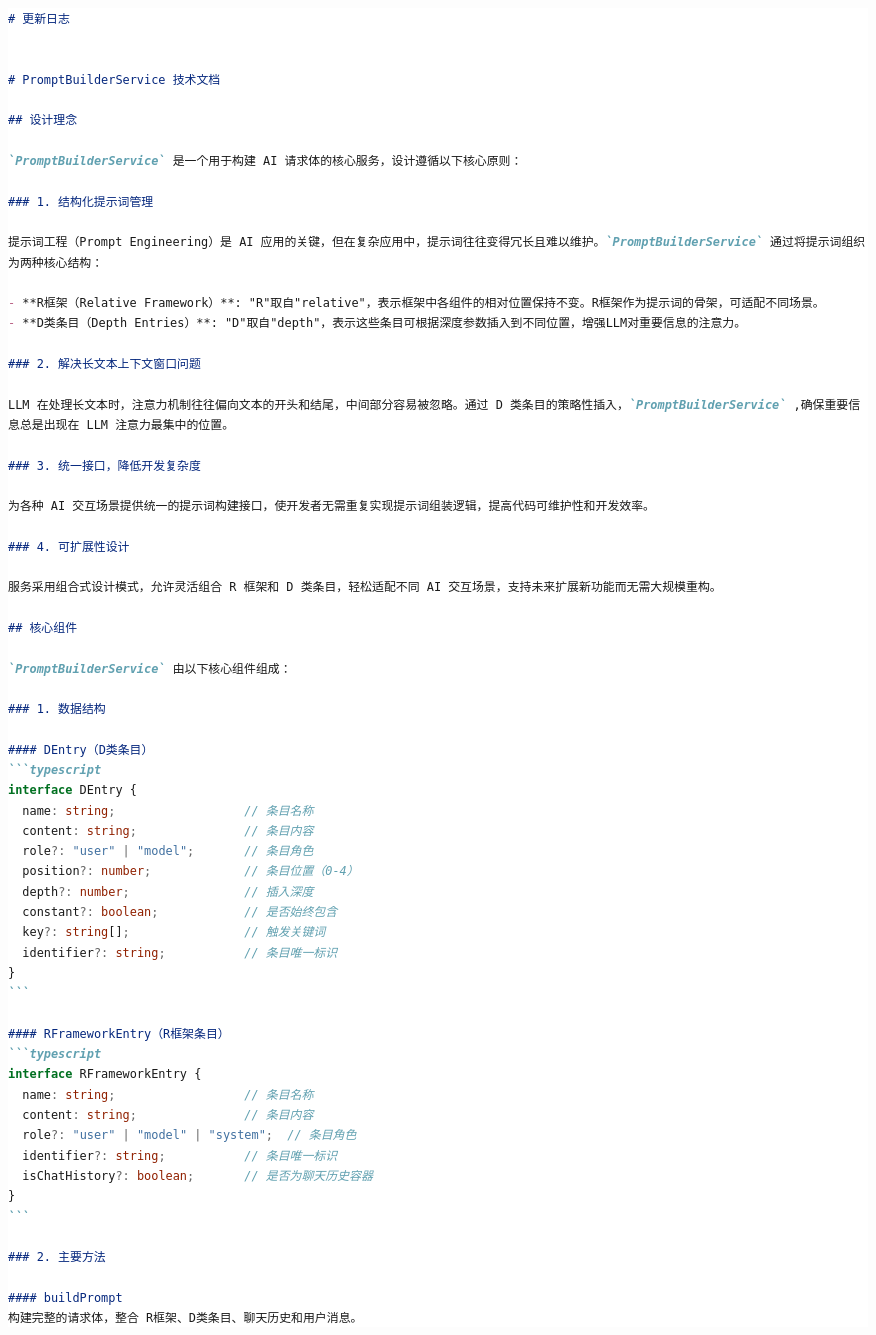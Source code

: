 ````markdown
# 更新日志


# PromptBuilderService 技术文档

## 设计理念

`PromptBuilderService` 是一个用于构建 AI 请求体的核心服务，设计遵循以下核心原则：

### 1. 结构化提示词管理

提示词工程（Prompt Engineering）是 AI 应用的关键，但在复杂应用中，提示词往往变得冗长且难以维护。`PromptBuilderService` 通过将提示词组织为两种核心结构：

- **R框架（Relative Framework）**: "R"取自"relative"，表示框架中各组件的相对位置保持不变。R框架作为提示词的骨架，可适配不同场景。
- **D类条目（Depth Entries）**: "D"取自"depth"，表示这些条目可根据深度参数插入到不同位置，增强LLM对重要信息的注意力。

### 2. 解决长文本上下文窗口问题

LLM 在处理长文本时，注意力机制往往偏向文本的开头和结尾，中间部分容易被忽略。通过 D 类条目的策略性插入，`PromptBuilderService` ,确保重要信息总是出现在 LLM 注意力最集中的位置。

### 3. 统一接口，降低开发复杂度

为各种 AI 交互场景提供统一的提示词构建接口，使开发者无需重复实现提示词组装逻辑，提高代码可维护性和开发效率。

### 4. 可扩展性设计

服务采用组合式设计模式，允许灵活组合 R 框架和 D 类条目，轻松适配不同 AI 交互场景，支持未来扩展新功能而无需大规模重构。

## 核心组件

`PromptBuilderService` 由以下核心组件组成：

### 1. 数据结构

#### DEntry（D类条目）
```typescript
interface DEntry {
  name: string;                  // 条目名称 
  content: string;               // 条目内容
  role?: "user" | "model";       // 条目角色
  position?: number;             // 条目位置（0-4）
  depth?: number;                // 插入深度
  constant?: boolean;            // 是否始终包含
  key?: string[];                // 触发关键词
  identifier?: string;           // 条目唯一标识
}
```

#### RFrameworkEntry（R框架条目）
```typescript
interface RFrameworkEntry {
  name: string;                  // 条目名称
  content: string;               // 条目内容
  role?: "user" | "model" | "system";  // 条目角色
  identifier?: string;           // 条目唯一标识
  isChatHistory?: boolean;       // 是否为聊天历史容器
}
```

### 2. 主要方法

#### buildPrompt
构建完整的请求体，整合 R框架、D类条目、聊天历史和用户消息。
````